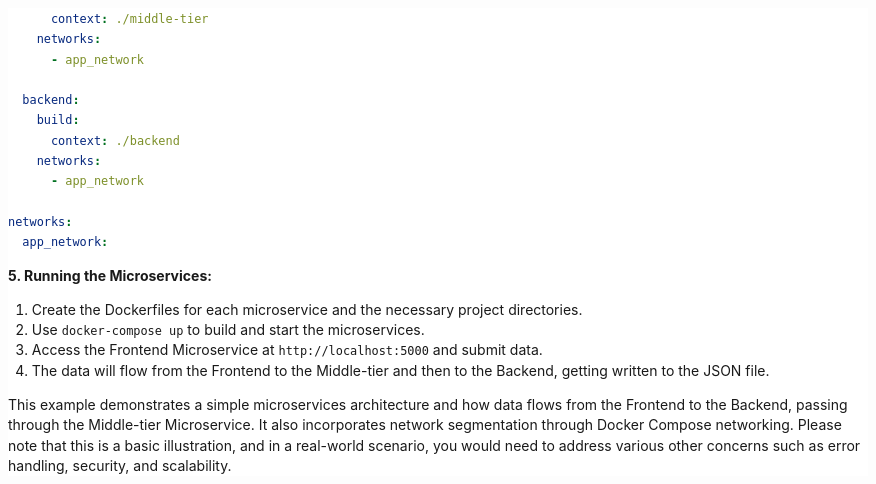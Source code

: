 ```yaml
      context: ./middle-tier
    networks:
      - app_network

  backend:
    build:
      context: ./backend
    networks:
      - app_network

networks:
  app_network:
```

**5. Running the Microservices:**

1. Create the Dockerfiles for each microservice and the necessary project directories.
2. Use `docker-compose up` to build and start the microservices.
3. Access the Frontend Microservice at `http://localhost:5000` and submit data.
4. The data will flow from the Frontend to the Middle-tier and then to the Backend, getting written to the JSON file.

This example demonstrates a simple microservices architecture and how data flows from the Frontend to the Backend, passing through the Middle-tier Microservice. It also incorporates network segmentation through Docker Compose networking. Please note that this is a basic illustration, and in a real-world scenario, you would need to address various other concerns such as error handling, security, and scalability.
